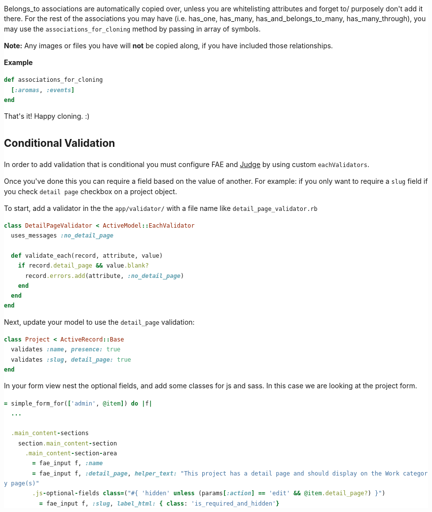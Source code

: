 Belongs_to associations are automatically copied over, unless you are whitelisting attributes and forget to/ purposely don't add it there. For the rest of the associations you may have (i.e. has_one, has_many, has_and_belongs_to_many, has_many_through), you may use the `associations_for_cloning` method by passing in array of symbols.

**Note:** Any images or files you have will **not** be copied along, if you have included those relationships.

**Example**

```ruby
def associations_for_cloning
  [:aromas, :events]
end
```

That's it! Happy cloning. :)

## Conditional Validation

In order to add validation that is conditional you must configure FAE and [Judge](https://github.com/joecorcoran/judge#writing-your-own-eachvalidator) by using custom `eachValidators`.

Once you've done this you can require a field based on the value of another. For example: if you only want to require a `slug` field if you check `detail page` checkbox on a project object.

To start, add a validator in the the `app/validator/` with a file name like `detail_page_validator.rb`

```ruby
class DetailPageValidator < ActiveModel::EachValidator
  uses_messages :no_detail_page

  def validate_each(record, attribute, value)
    if record.detail_page && value.blank?
      record.errors.add(attribute, :no_detail_page)
    end
  end
end
```

Next, update your model to use the `detail_page` validation:

```ruby
class Project < ActiveRecord::Base
  validates :name, presence: true
  validates :slug, detail_page: true
end
```

In your form view nest the optional fields, and add some classes for js and sass. In this case we are looking at the project form.

```ruby
= simple_form_for(['admin', @item]) do |f|
  ...

  .main_content-sections
    section.main_content-section
      .main_content-section-area
        = fae_input f, :name
        = fae_input f, :detail_page, helper_text: "This project has a detail page and should display on the Work category page(s)"
        .js-optional-fields class=("#{ 'hidden' unless (params[:action] == 'edit' && @item.detail_page?) }")
          = fae_input f, :slug, label_html: { class: 'is_required_and_hidden'}
```
